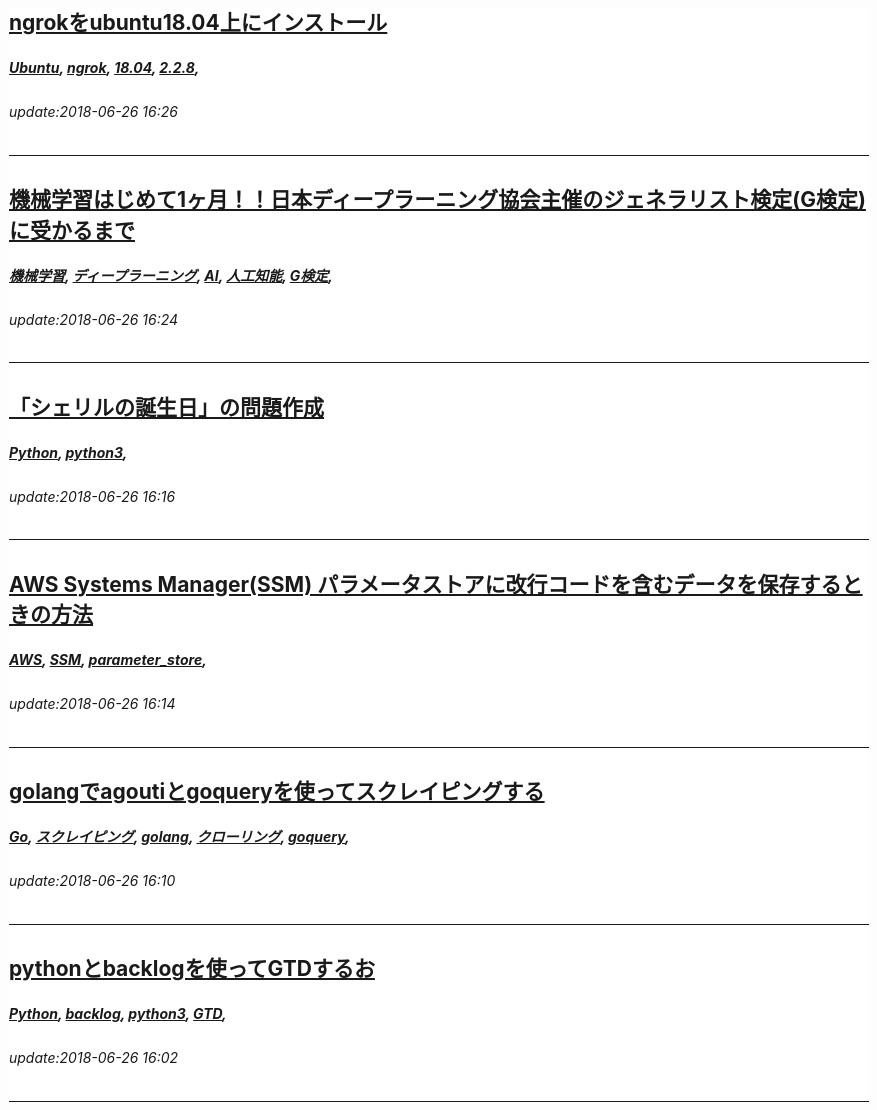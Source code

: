 ## [ngrokをubuntu18.04上にインストール](https://qiita.com/RayDoe/items/8a68f40d165819b82463)
##### [Ubuntu](https://qiita.com/tags/Ubuntu), [ngrok](https://qiita.com/tags/ngrok), [18.04](https://qiita.com/tags/18.04), [2.2.8](https://qiita.com/tags/2.2.8), 
###### update:2018-06-26 16:26
---
## [機械学習はじめて1ヶ月！！日本ディープラーニング協会主催のジェネラリスト検定(G検定)に受かるまで](https://qiita.com/hein946/items/2f9a85116c115f985a37)
##### [機械学習](https://qiita.com/tags/機械学習), [ディープラーニング](https://qiita.com/tags/ディープラーニング), [AI](https://qiita.com/tags/AI), [人工知能](https://qiita.com/tags/人工知能), [G検定](https://qiita.com/tags/G検定), 
###### update:2018-06-26 16:24
---
## [「シェリルの誕生日」の問題作成](https://qiita.com/hnkyi/items/43459e72c19348b322e6)
##### [Python](https://qiita.com/tags/Python), [python3](https://qiita.com/tags/python3), 
###### update:2018-06-26 16:16
---
## [AWS Systems Manager(SSM) パラメータストアに改行コードを含むデータを保存するときの方法](https://qiita.com/pdsyun/items/ca31834e864a09cd828f)
##### [AWS](https://qiita.com/tags/AWS), [SSM](https://qiita.com/tags/SSM), [parameter_store](https://qiita.com/tags/parameter_store), 
###### update:2018-06-26 16:14
---
## [golangでagoutiとgoqueryを使ってスクレイピングする](https://qiita.com/dora_____emon/items/b76ff9163afaaad13de2)
##### [Go](https://qiita.com/tags/Go), [スクレイピング](https://qiita.com/tags/スクレイピング), [golang](https://qiita.com/tags/golang), [クローリング](https://qiita.com/tags/クローリング), [goquery](https://qiita.com/tags/goquery), 
###### update:2018-06-26 16:10
---
## [pythonとbacklogを使ってGTDするお](https://qiita.com/taisei_otsuka/items/01ef6ed60baf800e12e1)
##### [Python](https://qiita.com/tags/Python), [backlog](https://qiita.com/tags/backlog), [python3](https://qiita.com/tags/python3), [GTD](https://qiita.com/tags/GTD), 
###### update:2018-06-26 16:02
---
